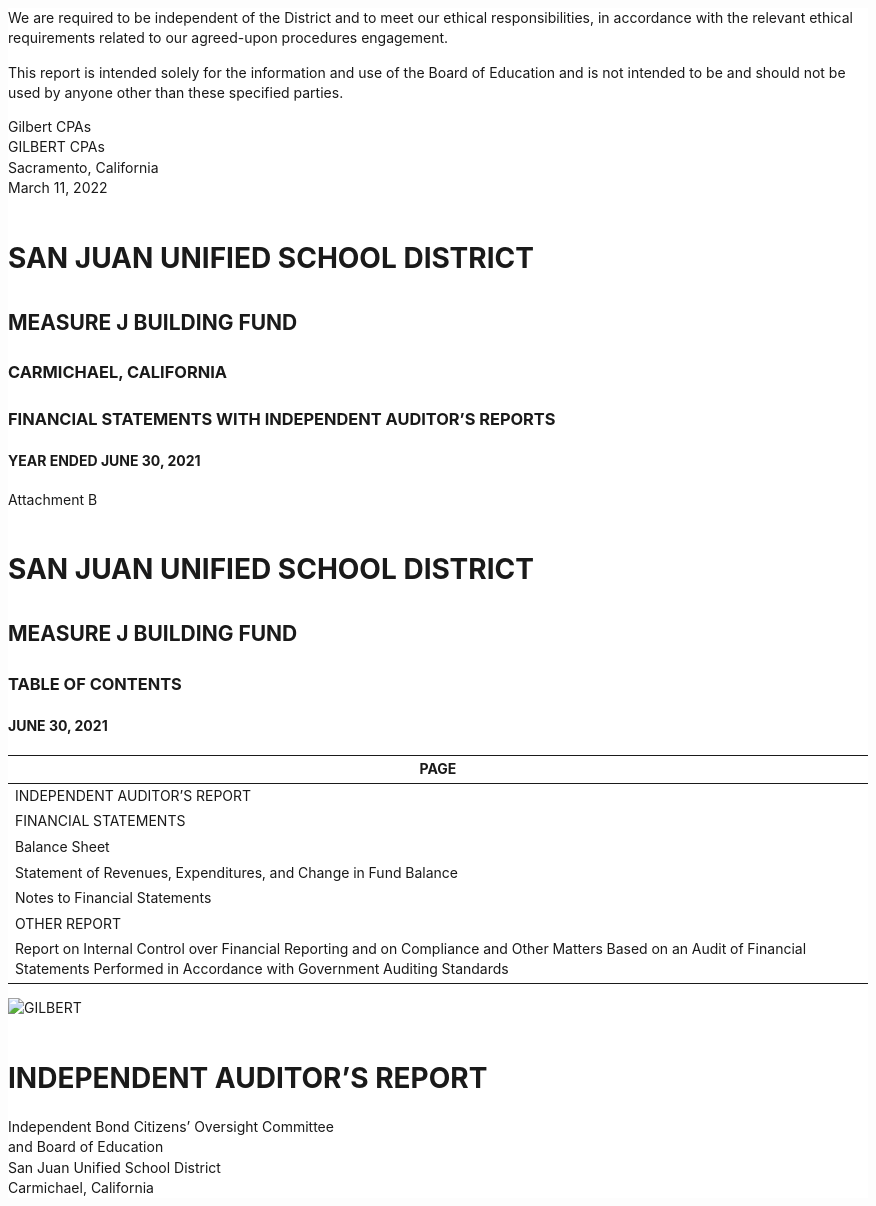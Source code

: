 We are required to be independent of the District and to meet our ethical responsibilities, in accordance with the relevant ethical requirements related to our agreed-upon procedures engagement.

This report is intended solely for the information and use of the Board of Education and is not intended to be and should not be used by anyone other than these specified parties.

Gilbert CPAs  
GILBERT CPAs  
Sacramento, California  
March 11, 2022

# SAN JUAN UNIFIED SCHOOL DISTRICT  
## MEASURE J BUILDING FUND  
### CARMICHAEL, CALIFORNIA  

### FINANCIAL STATEMENTS WITH INDEPENDENT AUDITOR’S REPORTS  
#### YEAR ENDED JUNE 30, 2021  

Attachment B  

# SAN JUAN UNIFIED SCHOOL DISTRICT  
## MEASURE J BUILDING FUND  

### TABLE OF CONTENTS  
#### JUNE 30, 2021  

| PAGE |
|------|
| INDEPENDENT AUDITOR’S REPORT | 1 |
| FINANCIAL STATEMENTS |  |
| Balance Sheet | 3 |
| Statement of Revenues, Expenditures, and Change in Fund Balance | 4 |
| Notes to Financial Statements | 5 |
| OTHER REPORT |  |
| Report on Internal Control over Financial Reporting and on Compliance and Other Matters Based on an Audit of Financial Statements Performed in Accordance with Government Auditing Standards | 10 |

![GILBERT](https://www.gilbertcpa.com)

# INDEPENDENT AUDITOR’S REPORT

Independent Bond Citizens’ Oversight Committee  
and Board of Education  
San Juan Unified School District  
Carmichael, California  
